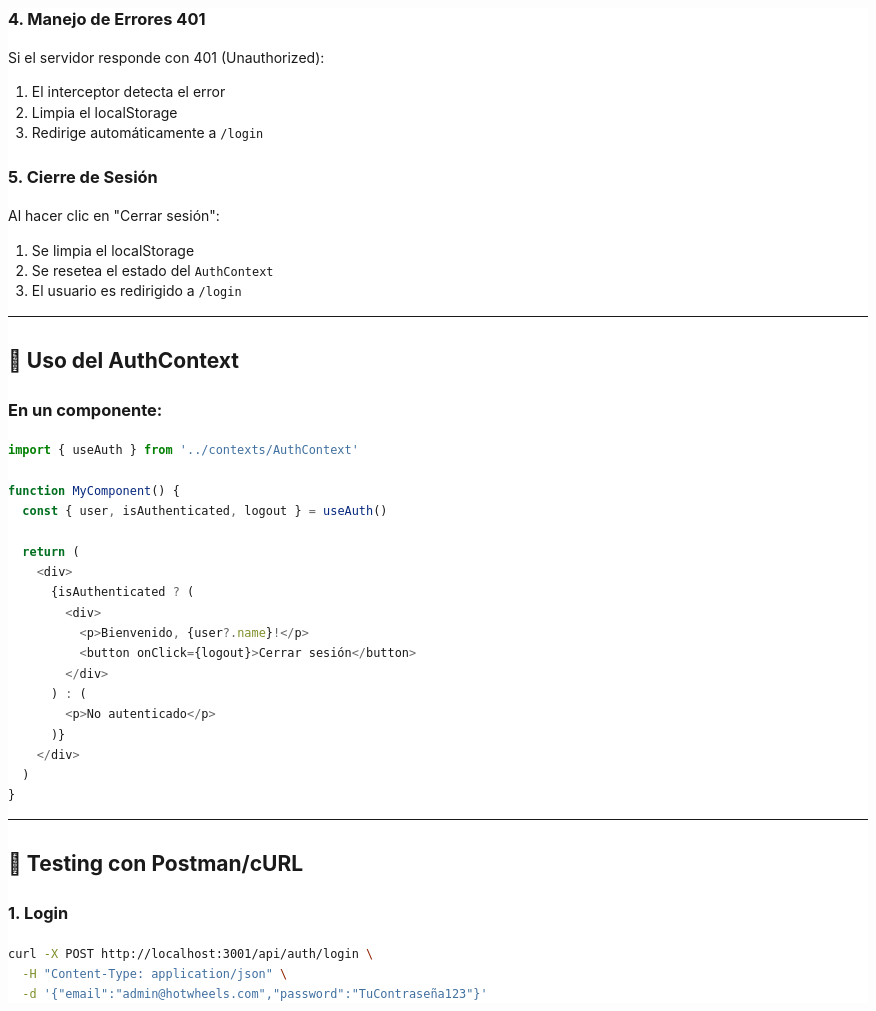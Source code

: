 ### 4. Manejo de Errores 401

Si el servidor responde con 401 (Unauthorized):

1. El interceptor detecta el error
2. Limpia el localStorage
3. Redirige automáticamente a `/login`

### 5. Cierre de Sesión

Al hacer clic en "Cerrar sesión":

1. Se limpia el localStorage
2. Se resetea el estado del `AuthContext`
3. El usuario es redirigido a `/login`

---

## 🔄 Uso del AuthContext

### En un componente:

```typescript
import { useAuth } from '../contexts/AuthContext'

function MyComponent() {
  const { user, isAuthenticated, logout } = useAuth()

  return (
    <div>
      {isAuthenticated ? (
        <div>
          <p>Bienvenido, {user?.name}!</p>
          <button onClick={logout}>Cerrar sesión</button>
        </div>
      ) : (
        <p>No autenticado</p>
      )}
    </div>
  )
}
```

---

## 🧪 Testing con Postman/cURL

### 1. Login

```bash
curl -X POST http://localhost:3001/api/auth/login \
  -H "Content-Type: application/json" \
  -d '{"email":"admin@hotwheels.com","password":"TuContraseña123"}'
```
